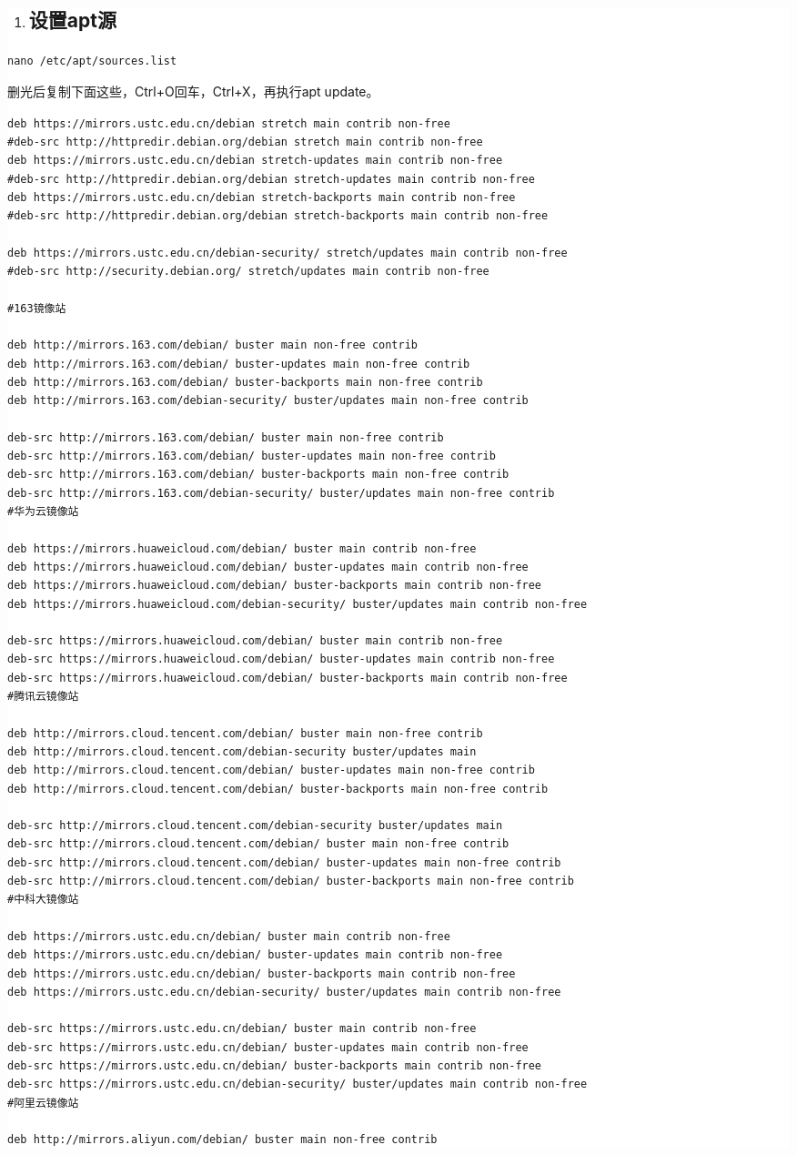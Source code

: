1. ## 设置apt源
    

```plaintext
nano /etc/apt/sources.list
```

删光后复制下面这些，Ctrl+O回车，Ctrl+X，再执行apt update。

```plaintext
deb https://mirrors.ustc.edu.cn/debian stretch main contrib non-free
#deb-src http://httpredir.debian.org/debian stretch main contrib non-free
deb https://mirrors.ustc.edu.cn/debian stretch-updates main contrib non-free
#deb-src http://httpredir.debian.org/debian stretch-updates main contrib non-free
deb https://mirrors.ustc.edu.cn/debian stretch-backports main contrib non-free
#deb-src http://httpredir.debian.org/debian stretch-backports main contrib non-free

deb https://mirrors.ustc.edu.cn/debian-security/ stretch/updates main contrib non-free
#deb-src http://security.debian.org/ stretch/updates main contrib non-free

#163镜像站  

deb http://mirrors.163.com/debian/ buster main non-free contrib
deb http://mirrors.163.com/debian/ buster-updates main non-free contrib
deb http://mirrors.163.com/debian/ buster-backports main non-free contrib
deb http://mirrors.163.com/debian-security/ buster/updates main non-free contrib

deb-src http://mirrors.163.com/debian/ buster main non-free contrib
deb-src http://mirrors.163.com/debian/ buster-updates main non-free contrib
deb-src http://mirrors.163.com/debian/ buster-backports main non-free contrib
deb-src http://mirrors.163.com/debian-security/ buster/updates main non-free contrib
#华为云镜像站

deb https://mirrors.huaweicloud.com/debian/ buster main contrib non-free
deb https://mirrors.huaweicloud.com/debian/ buster-updates main contrib non-free
deb https://mirrors.huaweicloud.com/debian/ buster-backports main contrib non-free
deb https://mirrors.huaweicloud.com/debian-security/ buster/updates main contrib non-free

deb-src https://mirrors.huaweicloud.com/debian/ buster main contrib non-free
deb-src https://mirrors.huaweicloud.com/debian/ buster-updates main contrib non-free
deb-src https://mirrors.huaweicloud.com/debian/ buster-backports main contrib non-free 
#腾讯云镜像站

deb http://mirrors.cloud.tencent.com/debian/ buster main non-free contrib
deb http://mirrors.cloud.tencent.com/debian-security buster/updates main
deb http://mirrors.cloud.tencent.com/debian/ buster-updates main non-free contrib
deb http://mirrors.cloud.tencent.com/debian/ buster-backports main non-free contrib

deb-src http://mirrors.cloud.tencent.com/debian-security buster/updates main
deb-src http://mirrors.cloud.tencent.com/debian/ buster main non-free contrib
deb-src http://mirrors.cloud.tencent.com/debian/ buster-updates main non-free contrib
deb-src http://mirrors.cloud.tencent.com/debian/ buster-backports main non-free contrib
#中科大镜像站

deb https://mirrors.ustc.edu.cn/debian/ buster main contrib non-free
deb https://mirrors.ustc.edu.cn/debian/ buster-updates main contrib non-free
deb https://mirrors.ustc.edu.cn/debian/ buster-backports main contrib non-free
deb https://mirrors.ustc.edu.cn/debian-security/ buster/updates main contrib non-free

deb-src https://mirrors.ustc.edu.cn/debian/ buster main contrib non-free
deb-src https://mirrors.ustc.edu.cn/debian/ buster-updates main contrib non-free
deb-src https://mirrors.ustc.edu.cn/debian/ buster-backports main contrib non-free
deb-src https://mirrors.ustc.edu.cn/debian-security/ buster/updates main contrib non-free
#阿里云镜像站

deb http://mirrors.aliyun.com/debian/ buster main non-free contrib
```